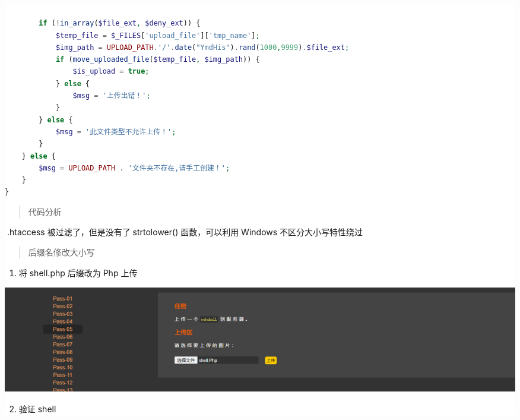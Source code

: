 ```php

        if (!in_array($file_ext, $deny_ext)) {
            $temp_file = $_FILES['upload_file']['tmp_name'];
            $img_path = UPLOAD_PATH.'/'.date("YmdHis").rand(1000,9999).$file_ext;
            if (move_uploaded_file($temp_file, $img_path)) {
                $is_upload = true;
            } else {
                $msg = '上传出错！';
            }
        } else {
            $msg = '此文件类型不允许上传！';
        }
    } else {
        $msg = UPLOAD_PATH . '文件夹不存在,请手工创建！';
    }
}
```
> 代码分析

​	.htaccess 被过滤了，但是没有了 strtolower() 函数，可以利用 Windows 不区分大小写特性绕过

> 后缀名修改大小写

1. 将 shell.php 后缀改为 Php 上传

![](../../img/文件上传/2022-05-25-23-35-08.png)

2. 验证 shell
